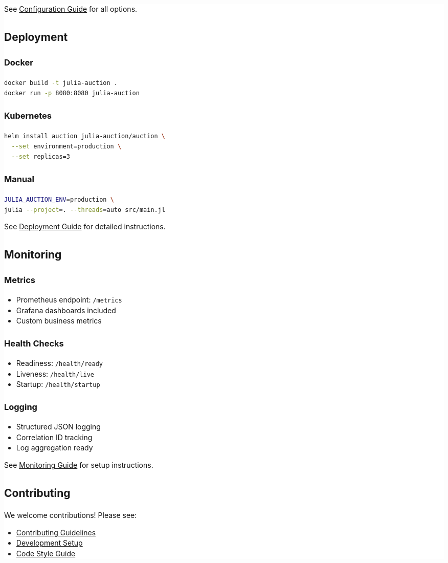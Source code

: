 See [Configuration Guide](configuration.md) for all options.

## Deployment

### Docker
```bash
docker build -t julia-auction .
docker run -p 8080:8080 julia-auction
```

### Kubernetes
```bash
helm install auction julia-auction/auction \
  --set environment=production \
  --set replicas=3
```

### Manual
```bash
JULIA_AUCTION_ENV=production \
julia --project=. --threads=auto src/main.jl
```

See [Deployment Guide](deployment.md) for detailed instructions.

## Monitoring

### Metrics
- Prometheus endpoint: `/metrics`
- Grafana dashboards included
- Custom business metrics

### Health Checks
- Readiness: `/health/ready`
- Liveness: `/health/live`
- Startup: `/health/startup`

### Logging
- Structured JSON logging
- Correlation ID tracking
- Log aggregation ready

See [Monitoring Guide](monitoring.md) for setup instructions.

## Contributing

We welcome contributions! Please see:
- [Contributing Guidelines](guides/contributing.md)
- [Development Setup](guides/development.md)
- [Code Style Guide](guides/style.md)
